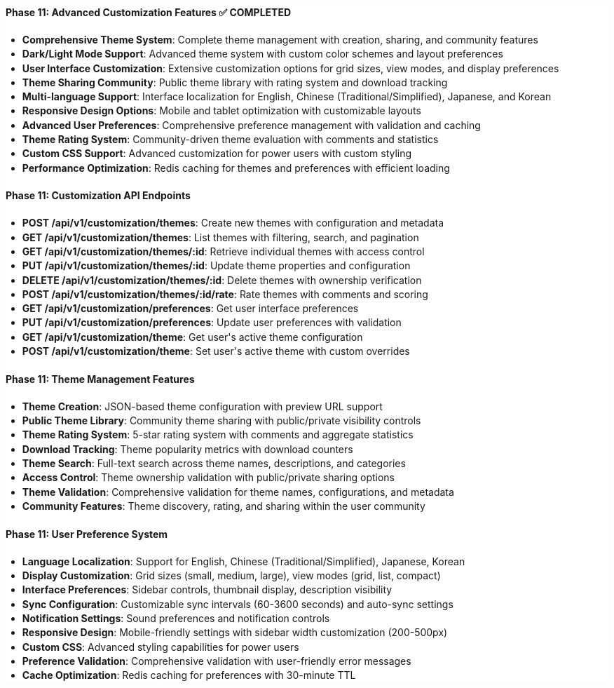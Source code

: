 #### Phase 11: Advanced Customization Features ✅ COMPLETED

- **Comprehensive Theme System**: Complete theme management with creation, sharing, and community features
- **Dark/Light Mode Support**: Advanced theme system with custom color schemes and layout preferences
- **User Interface Customization**: Extensive customization options for grid sizes, view modes, and display preferences
- **Theme Sharing Community**: Public theme library with rating system and download tracking
- **Multi-language Support**: Interface localization for English, Chinese (Traditional/Simplified), Japanese, and Korean
- **Responsive Design Options**: Mobile and tablet optimization with customizable layouts
- **Advanced User Preferences**: Comprehensive preference management with validation and caching
- **Theme Rating System**: Community-driven theme evaluation with comments and statistics
- **Custom CSS Support**: Advanced customization for power users with custom styling
- **Performance Optimization**: Redis caching for themes and preferences with efficient loading

#### Phase 11: Customization API Endpoints

- **POST /api/v1/customization/themes**: Create new themes with configuration and metadata
- **GET /api/v1/customization/themes**: List themes with filtering, search, and pagination
- **GET /api/v1/customization/themes/:id**: Retrieve individual themes with access control
- **PUT /api/v1/customization/themes/:id**: Update theme properties and configuration
- **DELETE /api/v1/customization/themes/:id**: Delete themes with ownership verification
- **POST /api/v1/customization/themes/:id/rate**: Rate themes with comments and scoring
- **GET /api/v1/customization/preferences**: Get user interface preferences
- **PUT /api/v1/customization/preferences**: Update user preferences with validation
- **GET /api/v1/customization/theme**: Get user's active theme configuration
- **POST /api/v1/customization/theme**: Set user's active theme with custom overrides

#### Phase 11: Theme Management Features

- **Theme Creation**: JSON-based theme configuration with preview URL support
- **Public Theme Library**: Community theme sharing with public/private visibility controls
- **Theme Rating System**: 5-star rating system with comments and aggregate statistics
- **Download Tracking**: Theme popularity metrics with download counters
- **Theme Search**: Full-text search across theme names, descriptions, and categories
- **Access Control**: Theme ownership validation with public/private sharing options
- **Theme Validation**: Comprehensive validation for theme names, configurations, and metadata
- **Community Features**: Theme discovery, rating, and sharing within the user community

#### Phase 11: User Preference System

- **Language Localization**: Support for English, Chinese (Traditional/Simplified), Japanese, Korean
- **Display Customization**: Grid sizes (small, medium, large), view modes (grid, list, compact)
- **Interface Preferences**: Sidebar controls, thumbnail display, description visibility
- **Sync Configuration**: Customizable sync intervals (60-3600 seconds) and auto-sync settings
- **Notification Settings**: Sound preferences and notification controls
- **Responsive Design**: Mobile-friendly settings with sidebar width customization (200-500px)
- **Custom CSS**: Advanced styling capabilities for power users
- **Preference Validation**: Comprehensive validation with user-friendly error messages
- **Cache Optimization**: Redis caching for preferences with 30-minute TTL
